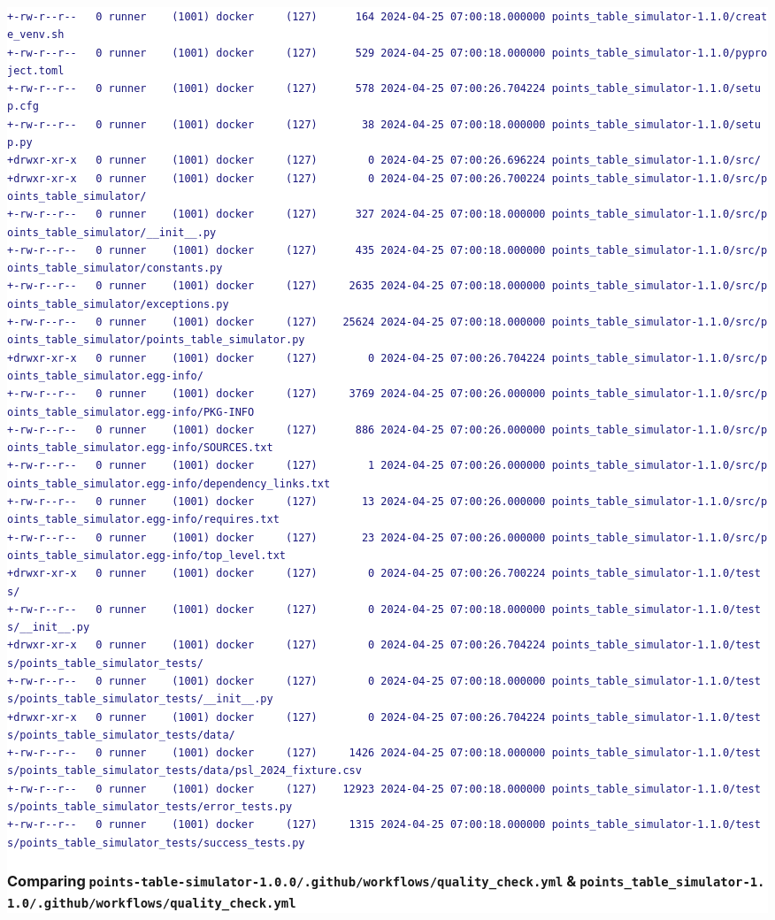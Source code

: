 ```diff
+-rw-r--r--   0 runner    (1001) docker     (127)      164 2024-04-25 07:00:18.000000 points_table_simulator-1.1.0/create_venv.sh
+-rw-r--r--   0 runner    (1001) docker     (127)      529 2024-04-25 07:00:18.000000 points_table_simulator-1.1.0/pyproject.toml
+-rw-r--r--   0 runner    (1001) docker     (127)      578 2024-04-25 07:00:26.704224 points_table_simulator-1.1.0/setup.cfg
+-rw-r--r--   0 runner    (1001) docker     (127)       38 2024-04-25 07:00:18.000000 points_table_simulator-1.1.0/setup.py
+drwxr-xr-x   0 runner    (1001) docker     (127)        0 2024-04-25 07:00:26.696224 points_table_simulator-1.1.0/src/
+drwxr-xr-x   0 runner    (1001) docker     (127)        0 2024-04-25 07:00:26.700224 points_table_simulator-1.1.0/src/points_table_simulator/
+-rw-r--r--   0 runner    (1001) docker     (127)      327 2024-04-25 07:00:18.000000 points_table_simulator-1.1.0/src/points_table_simulator/__init__.py
+-rw-r--r--   0 runner    (1001) docker     (127)      435 2024-04-25 07:00:18.000000 points_table_simulator-1.1.0/src/points_table_simulator/constants.py
+-rw-r--r--   0 runner    (1001) docker     (127)     2635 2024-04-25 07:00:18.000000 points_table_simulator-1.1.0/src/points_table_simulator/exceptions.py
+-rw-r--r--   0 runner    (1001) docker     (127)    25624 2024-04-25 07:00:18.000000 points_table_simulator-1.1.0/src/points_table_simulator/points_table_simulator.py
+drwxr-xr-x   0 runner    (1001) docker     (127)        0 2024-04-25 07:00:26.704224 points_table_simulator-1.1.0/src/points_table_simulator.egg-info/
+-rw-r--r--   0 runner    (1001) docker     (127)     3769 2024-04-25 07:00:26.000000 points_table_simulator-1.1.0/src/points_table_simulator.egg-info/PKG-INFO
+-rw-r--r--   0 runner    (1001) docker     (127)      886 2024-04-25 07:00:26.000000 points_table_simulator-1.1.0/src/points_table_simulator.egg-info/SOURCES.txt
+-rw-r--r--   0 runner    (1001) docker     (127)        1 2024-04-25 07:00:26.000000 points_table_simulator-1.1.0/src/points_table_simulator.egg-info/dependency_links.txt
+-rw-r--r--   0 runner    (1001) docker     (127)       13 2024-04-25 07:00:26.000000 points_table_simulator-1.1.0/src/points_table_simulator.egg-info/requires.txt
+-rw-r--r--   0 runner    (1001) docker     (127)       23 2024-04-25 07:00:26.000000 points_table_simulator-1.1.0/src/points_table_simulator.egg-info/top_level.txt
+drwxr-xr-x   0 runner    (1001) docker     (127)        0 2024-04-25 07:00:26.700224 points_table_simulator-1.1.0/tests/
+-rw-r--r--   0 runner    (1001) docker     (127)        0 2024-04-25 07:00:18.000000 points_table_simulator-1.1.0/tests/__init__.py
+drwxr-xr-x   0 runner    (1001) docker     (127)        0 2024-04-25 07:00:26.704224 points_table_simulator-1.1.0/tests/points_table_simulator_tests/
+-rw-r--r--   0 runner    (1001) docker     (127)        0 2024-04-25 07:00:18.000000 points_table_simulator-1.1.0/tests/points_table_simulator_tests/__init__.py
+drwxr-xr-x   0 runner    (1001) docker     (127)        0 2024-04-25 07:00:26.704224 points_table_simulator-1.1.0/tests/points_table_simulator_tests/data/
+-rw-r--r--   0 runner    (1001) docker     (127)     1426 2024-04-25 07:00:18.000000 points_table_simulator-1.1.0/tests/points_table_simulator_tests/data/psl_2024_fixture.csv
+-rw-r--r--   0 runner    (1001) docker     (127)    12923 2024-04-25 07:00:18.000000 points_table_simulator-1.1.0/tests/points_table_simulator_tests/error_tests.py
+-rw-r--r--   0 runner    (1001) docker     (127)     1315 2024-04-25 07:00:18.000000 points_table_simulator-1.1.0/tests/points_table_simulator_tests/success_tests.py
```

### Comparing `points-table-simulator-1.0.0/.github/workflows/quality_check.yml` & `points_table_simulator-1.1.0/.github/workflows/quality_check.yml`
